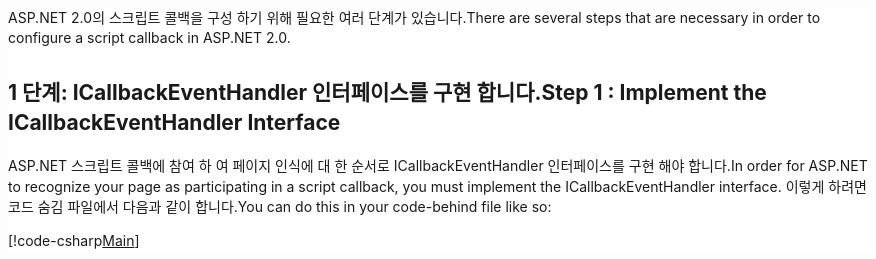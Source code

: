
<span data-ttu-id="7f86b-411">ASP.NET 2.0의 스크립트 콜백을 구성 하기 위해 필요한 여러 단계가 있습니다.</span><span class="sxs-lookup"><span data-stu-id="7f86b-411">There are several steps that are necessary in order to configure a script callback in ASP.NET 2.0.</span></span>

## <a name="step-1--implement-the-icallbackeventhandler-interface"></a><span data-ttu-id="7f86b-412">1 단계: ICallbackEventHandler 인터페이스를 구현 합니다.</span><span class="sxs-lookup"><span data-stu-id="7f86b-412">Step 1 : Implement the ICallbackEventHandler Interface</span></span>

<span data-ttu-id="7f86b-413">ASP.NET 스크립트 콜백에 참여 하 여 페이지 인식에 대 한 순서로 ICallbackEventHandler 인터페이스를 구현 해야 합니다.</span><span class="sxs-lookup"><span data-stu-id="7f86b-413">In order for ASP.NET to recognize your page as participating in a script callback, you must implement the ICallbackEventHandler interface.</span></span> <span data-ttu-id="7f86b-414">이렇게 하려면 코드 숨김 파일에서 다음과 같이 합니다.</span><span class="sxs-lookup"><span data-stu-id="7f86b-414">You can do this in your code-behind file like so:</span></span>

[!code-csharp[Main](the-asp-net-2-0-page-model/samples/sample10.cs)]

